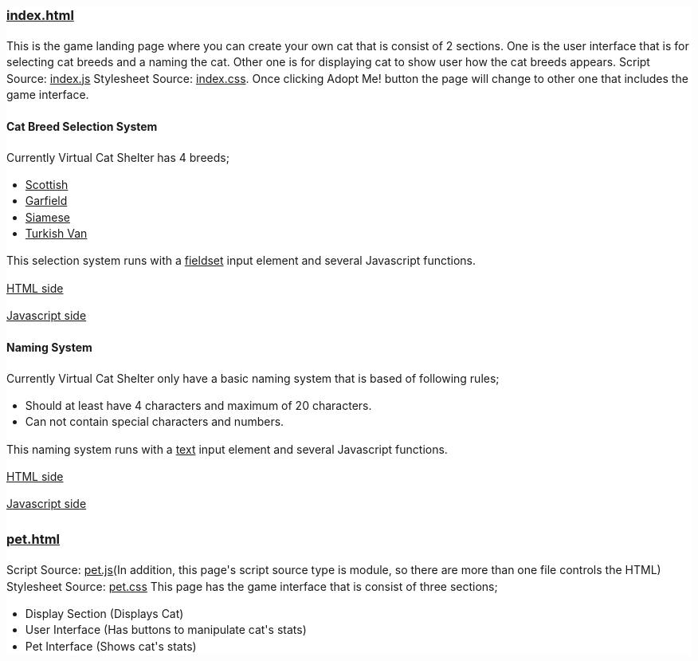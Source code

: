 ### [index.html](https://github.com/OguzGurv2/Virtual-Pet/blob/main/webpages/index.html)
This is the game landing page where you can create your own cat that is consist of 2 sections.
One is the user interface that is for selecting cat breeds and a naming the cat.
Other one is for displaying cat to show user how the cat breeds appears. 
Script Source: [index.js](https://github.com/OguzGurv2/Virtual-Pet/blob/main/webpages/static/index.js)
Stylesheet Source: [index.css](https://github.com/OguzGurv2/Virtual-Pet/blob/main/webpages/css/index.css).
Once clicking Adopt Me! button the page will change to other one that includes the game interface. 

#### Cat Breed Selection System
Currently Virtual Cat Shelter has 4 breeds;

- [Scottish](https://github.com/OguzGurv2/Virtual-Pet/blob/main/webpages/svgs/scottish.svg)
- [Garfield](https://github.com/OguzGurv2/Virtual-Pet/blob/main/webpages/svgs/garfield.svg)
- [Siamese](https://github.com/OguzGurv2/Virtual-Pet/blob/main/webpages/svgs/siamese.svg)
- [Turkish Van](https://github.com/OguzGurv2/Virtual-Pet/blob/main/webpages/svgs/van.svg )

This selection system runs with a [fieldset](https://developer.mozilla.org/en-US/docs/Web/HTML/Element/fieldset) input element and several Javascript functions.

[HTML side](https://github.com/OguzGurv2/Virtual-Pet/blob/85034816f5df811c0b6bb6e2c022b976696ad599/webpages/index.html)

[Javascript side](https://github.com/OguzGurv2/Virtual-Pet/blob/d0af8f9645894d88655dee5efb0f45d60eda01cd/webpages/static/index.js)

#### Naming System
Currently Virtual Cat Shelter only have a basic naming system that is based of following rules;

- Should at least have 4 characters and maximum of 20 characters.
- Can not contain special characters and numbers.

This naming system runs with a [text](https://developer.mozilla.org/en-US/docs/Web/HTML/Element/input) input element and several Javascript functions.

[HTML side](https://github.com/OguzGurv2/Virtual-Pet/blob/d0af8f9645894d88655dee5efb0f45d60eda01cd/webpages/index.html)

[Javascript side](https://github.com/OguzGurv2/Virtual-Pet/blob/d0af8f9645894d88655dee5efb0f45d60eda01cd/webpages/static/index.js)

### [pet.html](https://github.com/OguzGurv2/Virtual-Pet/blob/main/webpages/pet.html)
Script Source: [pet.js](https://github.com/OguzGurv2/Virtual-Pet/blob/main/webpages/static/pet.js)(In addition, this page's script source type is module, so there are more than one file controls the HTML)
Stylesheet Source: [pet.css](https://github.com/OguzGurv2/Virtual-Pet/blob/main/webpages/css/pet.css) 
This page has the game interface that is consist of three sections;

- Display Section (Displays Cat)
- User Interface (Has buttons to manipulate cat's stats)
- Pet Interface (Shows cat's stats)
